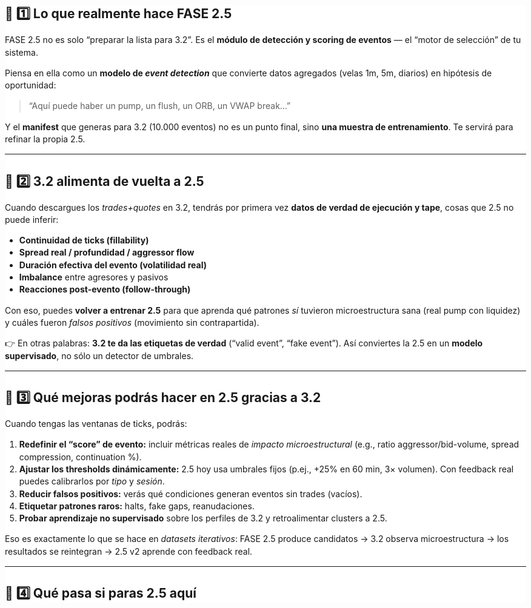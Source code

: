 
## 🧩 1️⃣ Lo que realmente hace FASE 2.5

FASE 2.5 no es solo “preparar la lista para 3.2”.
Es el **módulo de detección y scoring de eventos** — el “motor de selección” de tu sistema.

Piensa en ella como un **modelo de *event detection*** que convierte datos agregados (velas 1m, 5m, diarios) en hipótesis de oportunidad:

> “Aquí puede haber un pump, un flush, un ORB, un VWAP break…”

Y el **manifest** que generas para 3.2 (10.000 eventos) no es un punto final, sino **una muestra de entrenamiento**.
Te servirá para refinar la propia 2.5.

---

## 🔁 2️⃣ 3.2 alimenta de vuelta a 2.5

Cuando descargues los *trades+quotes* en 3.2, tendrás por primera vez **datos de verdad de ejecución y tape**, cosas que 2.5 no puede inferir:

* **Continuidad de ticks (fillability)**
* **Spread real / profundidad / aggressor flow**
* **Duración efectiva del evento (volatilidad real)**
* **Imbalance** entre agresores y pasivos
* **Reacciones post-evento (follow-through)**

Con eso, puedes **volver a entrenar 2.5** para que aprenda qué patrones *sí* tuvieron microestructura sana (real pump con liquidez) y cuáles fueron *falsos positivos* (movimiento sin contrapartida).

👉 En otras palabras: **3.2 te da las etiquetas de verdad** (“valid event”, “fake event”).
Así conviertes la 2.5 en un **modelo supervisado**, no sólo un detector de umbrales.

---

## 🧠 3️⃣ Qué mejoras podrás hacer en 2.5 gracias a 3.2

Cuando tengas las ventanas de ticks, podrás:

1. **Redefinir el “score” de evento:** incluir métricas reales de *impacto microestructural* (e.g., ratio aggressor/bid-volume, spread compression, continuation %).
2. **Ajustar los thresholds dinámicamente:** 2.5 hoy usa umbrales fijos (p.ej., +25% en 60 min, 3× volumen). Con feedback real puedes calibrarlos por *tipo* y *sesión*.
3. **Reducir falsos positivos:** verás qué condiciones generan eventos sin trades (vacíos).
4. **Etiquetar patrones raros:** halts, fake gaps, reanudaciones.
5. **Probar aprendizaje no supervisado** sobre los perfiles de 3.2 y retroalimentar clusters a 2.5.

Eso es exactamente lo que se hace en *datasets iterativos*:
FASE 2.5 produce candidatos → 3.2 observa microestructura → los resultados se reintegran → 2.5 v2 aprende con feedback real.

---

## 🚀 4️⃣ Qué pasa si paras 2.5 aquí

